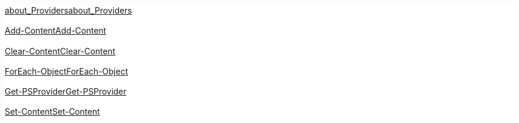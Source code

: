 [<span data-ttu-id="3a78d-287">about_Providers</span><span class="sxs-lookup"><span data-stu-id="3a78d-287">about_Providers</span></span>](../Microsoft.PowerShell.Core/About/about_Providers.md)

[<span data-ttu-id="3a78d-288">Add-Content</span><span class="sxs-lookup"><span data-stu-id="3a78d-288">Add-Content</span></span>](Add-Content.md)

[<span data-ttu-id="3a78d-289">Clear-Content</span><span class="sxs-lookup"><span data-stu-id="3a78d-289">Clear-Content</span></span>](Clear-Content.md)

[<span data-ttu-id="3a78d-290">ForEach-Object</span><span class="sxs-lookup"><span data-stu-id="3a78d-290">ForEach-Object</span></span>](../Microsoft.PowerShell.Core/ForEach-Object.md)

[<span data-ttu-id="3a78d-291">Get-PSProvider</span><span class="sxs-lookup"><span data-stu-id="3a78d-291">Get-PSProvider</span></span>](Get-PSProvider.md)

[<span data-ttu-id="3a78d-292">Set-Content</span><span class="sxs-lookup"><span data-stu-id="3a78d-292">Set-Content</span></span>](Set-Content.md)
